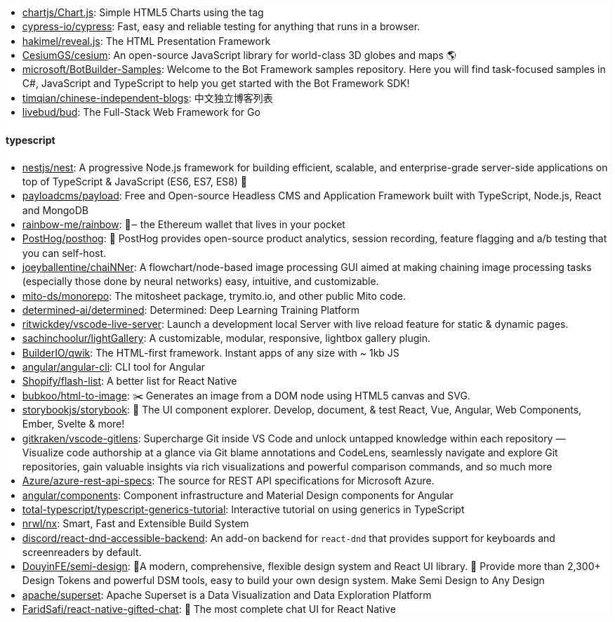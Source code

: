 * [chartjs/Chart.js](https://github.com/chartjs/Chart.js): Simple HTML5 Charts using the <canvas> tag
* [cypress-io/cypress](https://github.com/cypress-io/cypress): Fast, easy and reliable testing for anything that runs in a browser.
* [hakimel/reveal.js](https://github.com/hakimel/reveal.js): The HTML Presentation Framework
* [CesiumGS/cesium](https://github.com/CesiumGS/cesium): An open-source JavaScript library for world-class 3D globes and maps 🌎
* [microsoft/BotBuilder-Samples](https://github.com/microsoft/BotBuilder-Samples): Welcome to the Bot Framework samples repository. Here you will find task-focused samples in C#, JavaScript and TypeScript to help you get started with the Bot Framework SDK!
* [timqian/chinese-independent-blogs](https://github.com/timqian/chinese-independent-blogs): 中文独立博客列表
* [livebud/bud](https://github.com/livebud/bud): The Full-Stack Web Framework for Go

#### typescript
* [nestjs/nest](https://github.com/nestjs/nest): A progressive Node.js framework for building efficient, scalable, and enterprise-grade server-side applications on top of TypeScript & JavaScript (ES6, ES7, ES8) 🚀
* [payloadcms/payload](https://github.com/payloadcms/payload): Free and Open-source Headless CMS and Application Framework built with TypeScript, Node.js, React and MongoDB
* [rainbow-me/rainbow](https://github.com/rainbow-me/rainbow): 🌈‒ the Ethereum wallet that lives in your pocket
* [PostHog/posthog](https://github.com/PostHog/posthog): 🦔 PostHog provides open-source product analytics, session recording, feature flagging and a/b testing that you can self-host.
* [joeyballentine/chaiNNer](https://github.com/joeyballentine/chaiNNer): A flowchart/node-based image processing GUI aimed at making chaining image processing tasks (especially those done by neural networks) easy, intuitive, and customizable.
* [mito-ds/monorepo](https://github.com/mito-ds/monorepo): The mitosheet package, trymito.io, and other public Mito code.
* [determined-ai/determined](https://github.com/determined-ai/determined): Determined: Deep Learning Training Platform
* [ritwickdey/vscode-live-server](https://github.com/ritwickdey/vscode-live-server): Launch a development local Server with live reload feature for static & dynamic pages.
* [sachinchoolur/lightGallery](https://github.com/sachinchoolur/lightGallery): A customizable, modular, responsive, lightbox gallery plugin.
* [BuilderIO/qwik](https://github.com/BuilderIO/qwik): The HTML-first framework. Instant apps of any size with ~ 1kb JS
* [angular/angular-cli](https://github.com/angular/angular-cli): CLI tool for Angular
* [Shopify/flash-list](https://github.com/Shopify/flash-list): A better list for React Native
* [bubkoo/html-to-image](https://github.com/bubkoo/html-to-image): ✂️ Generates an image from a DOM node using HTML5 canvas and SVG.
* [storybookjs/storybook](https://github.com/storybookjs/storybook): 📓 The UI component explorer. Develop, document, & test React, Vue, Angular, Web Components, Ember, Svelte & more!
* [gitkraken/vscode-gitlens](https://github.com/gitkraken/vscode-gitlens): Supercharge Git inside VS Code and unlock untapped knowledge within each repository — Visualize code authorship at a glance via Git blame annotations and CodeLens, seamlessly navigate and explore Git repositories, gain valuable insights via rich visualizations and powerful comparison commands, and so much more
* [Azure/azure-rest-api-specs](https://github.com/Azure/azure-rest-api-specs): The source for REST API specifications for Microsoft Azure.
* [angular/components](https://github.com/angular/components): Component infrastructure and Material Design components for Angular
* [total-typescript/typescript-generics-tutorial](https://github.com/total-typescript/typescript-generics-tutorial): Interactive tutorial on using generics in TypeScript
* [nrwl/nx](https://github.com/nrwl/nx): Smart, Fast and Extensible Build System
* [discord/react-dnd-accessible-backend](https://github.com/discord/react-dnd-accessible-backend): An add-on backend for `react-dnd` that provides support for keyboards and screenreaders by default.
* [DouyinFE/semi-design](https://github.com/DouyinFE/semi-design): 🚀A modern, comprehensive, flexible design system and React UI library. 🎨 Provide more than 2,300+ Design Tokens and powerful DSM tools, easy to build your own design system. Make Semi Design to Any Design
* [apache/superset](https://github.com/apache/superset): Apache Superset is a Data Visualization and Data Exploration Platform
* [FaridSafi/react-native-gifted-chat](https://github.com/FaridSafi/react-native-gifted-chat): 💬 The most complete chat UI for React Native